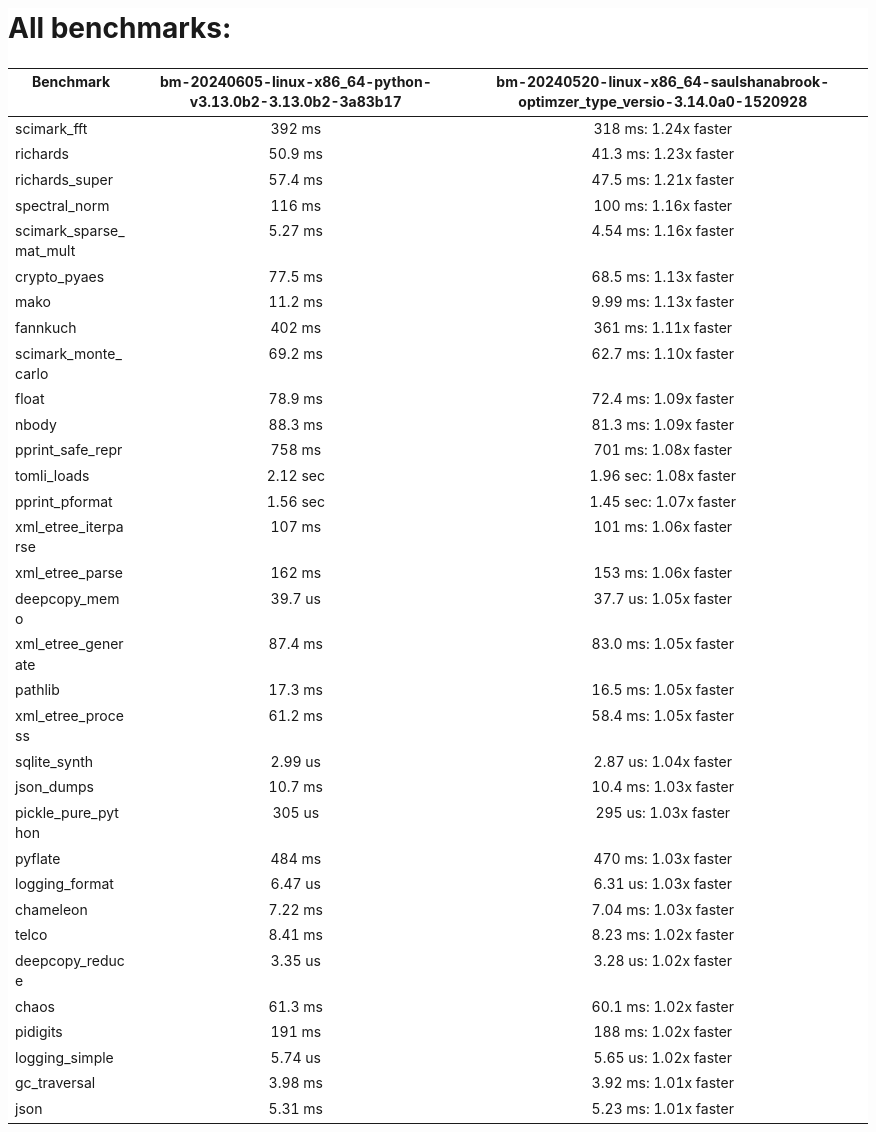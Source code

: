 All benchmarks:
===============

| Benchmark                | bm-20240605-linux-x86_64-python-v3.13.0b2-3.13.0b2-3a83b17 | bm-20240520-linux-x86_64-saulshanabrook-optimzer_type_versio-3.14.0a0-1520928 |
|--------------------------|:----------------------------------------------------------:|:-----------------------------------------------------------------------------:|
| scimark_fft              | 392 ms                                                     | 318 ms: 1.24x faster                                                          |
| richards                 | 50.9 ms                                                    | 41.3 ms: 1.23x faster                                                         |
| richards_super           | 57.4 ms                                                    | 47.5 ms: 1.21x faster                                                         |
| spectral_norm            | 116 ms                                                     | 100 ms: 1.16x faster                                                          |
| scimark_sparse_mat_mult  | 5.27 ms                                                    | 4.54 ms: 1.16x faster                                                         |
| crypto_pyaes             | 77.5 ms                                                    | 68.5 ms: 1.13x faster                                                         |
| mako                     | 11.2 ms                                                    | 9.99 ms: 1.13x faster                                                         |
| fannkuch                 | 402 ms                                                     | 361 ms: 1.11x faster                                                          |
| scimark_monte_carlo      | 69.2 ms                                                    | 62.7 ms: 1.10x faster                                                         |
| float                    | 78.9 ms                                                    | 72.4 ms: 1.09x faster                                                         |
| nbody                    | 88.3 ms                                                    | 81.3 ms: 1.09x faster                                                         |
| pprint_safe_repr         | 758 ms                                                     | 701 ms: 1.08x faster                                                          |
| tomli_loads              | 2.12 sec                                                   | 1.96 sec: 1.08x faster                                                        |
| pprint_pformat           | 1.56 sec                                                   | 1.45 sec: 1.07x faster                                                        |
| xml_etree_iterparse      | 107 ms                                                     | 101 ms: 1.06x faster                                                          |
| xml_etree_parse          | 162 ms                                                     | 153 ms: 1.06x faster                                                          |
| deepcopy_memo            | 39.7 us                                                    | 37.7 us: 1.05x faster                                                         |
| xml_etree_generate       | 87.4 ms                                                    | 83.0 ms: 1.05x faster                                                         |
| pathlib                  | 17.3 ms                                                    | 16.5 ms: 1.05x faster                                                         |
| xml_etree_process        | 61.2 ms                                                    | 58.4 ms: 1.05x faster                                                         |
| sqlite_synth             | 2.99 us                                                    | 2.87 us: 1.04x faster                                                         |
| json_dumps               | 10.7 ms                                                    | 10.4 ms: 1.03x faster                                                         |
| pickle_pure_python       | 305 us                                                     | 295 us: 1.03x faster                                                          |
| pyflate                  | 484 ms                                                     | 470 ms: 1.03x faster                                                          |
| logging_format           | 6.47 us                                                    | 6.31 us: 1.03x faster                                                         |
| chameleon                | 7.22 ms                                                    | 7.04 ms: 1.03x faster                                                         |
| telco                    | 8.41 ms                                                    | 8.23 ms: 1.02x faster                                                         |
| deepcopy_reduce          | 3.35 us                                                    | 3.28 us: 1.02x faster                                                         |
| chaos                    | 61.3 ms                                                    | 60.1 ms: 1.02x faster                                                         |
| pidigits                 | 191 ms                                                     | 188 ms: 1.02x faster                                                          |
| logging_simple           | 5.74 us                                                    | 5.65 us: 1.02x faster                                                         |
| gc_traversal             | 3.98 ms                                                    | 3.92 ms: 1.01x faster                                                         |
| json                     | 5.31 ms                                                    | 5.23 ms: 1.01x faster                                                         |